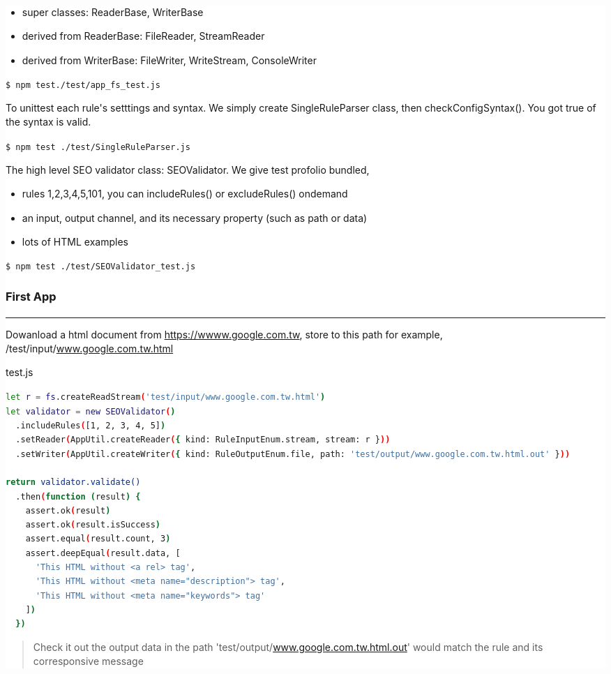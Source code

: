 * super classes: ReaderBase, WriterBase

* derived from ReaderBase: FileReader, StreamReader

* derived from WriterBase: FileWriter, WriteStream, ConsoleWriter

```sh
$ npm test./test/app_fs_test.js
```

To unittest each rule's setttings and syntax. We simply create SingleRuleParser class, then checkConfigSyntax(). You got true of the syntax is valid.  
```sh
$ npm test ./test/SingleRuleParser.js
```

The high level SEO validator class: SEOValidator. We give test profolio bundled,

* rules 1,2,3,4,5,101, you can includeRules() or excludeRules() ondemand

* an input, output channel, and its necessary property (such as path or data)

* lots of HTML examples 

```sh
$ npm test ./test/SEOValidator_test.js
```

### First App
---
Dowanload a html document from https://wwww.google.com.tw, store to this path for example, /test/input/www.google.com.tw.html

test.js
```sh
let r = fs.createReadStream('test/input/www.google.com.tw.html')
let validator = new SEOValidator()
  .includeRules([1, 2, 3, 4, 5])
  .setReader(AppUtil.createReader({ kind: RuleInputEnum.stream, stream: r }))
  .setWriter(AppUtil.createWriter({ kind: RuleOutputEnum.file, path: 'test/output/www.google.com.tw.html.out' }))

return validator.validate()
  .then(function (result) {
    assert.ok(result)
    assert.ok(result.isSuccess)
    assert.equal(result.count, 3)
    assert.deepEqual(result.data, [
      'This HTML without <a rel> tag',
      'This HTML without <meta name="description"> tag',
      'This HTML without <meta name="keywords"> tag'
    ])
  })
```
  > Check it out the output data in the path 'test/output/www.google.com.tw.html.out' would match the rule and its corresponsive message 
   